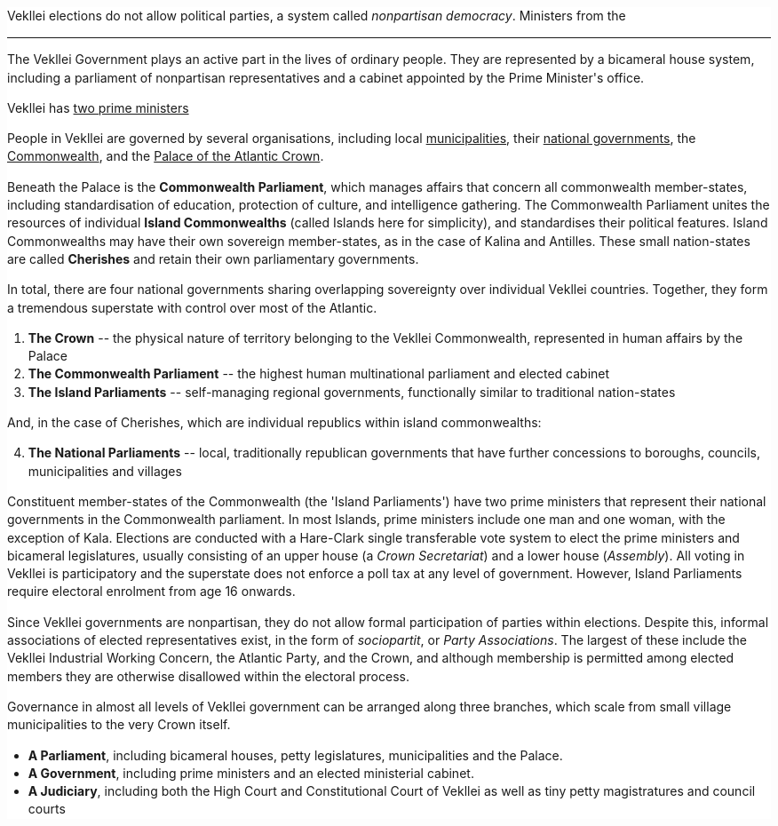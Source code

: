 Vekllei elections do not allow political parties, a system called *nonpartisan democracy*. Ministers from the 

---



The Vekllei Government plays an active part in the lives of ordinary people. They are represented by a bicameral house system, including a parliament of nonpartisan representatives and a cabinet appointed by the Prime Minister's office.

Vekllei has [two prime ministers](/stories/ministers/)

People in Vekllei are governed by several organisations, including local [municipalities](/municipalities/), their [national governments](/interior/), the [Commonwealth](/commonwealth/), and the [Palace of the Atlantic Crown](/crown/).

Beneath the Palace is the **Commonwealth Parliament**, which manages affairs that concern all commonwealth member-states, including standardisation of education, protection of culture, and intelligence gathering. The Commonwealth Parliament unites the resources of individual **Island Commonwealths** (called Islands here for simplicity), and standardises their political features. Island Commonwealths may have their own sovereign member-states, as in the case of Kalina and Antilles. These small nation-states are called **Cherishes** and retain their own parliamentary governments.

In total, there are four national governments sharing overlapping sovereignty over individual Vekllei countries. Together, they form a tremendous superstate with control over most of the Atlantic.

1. **The Crown** -- the physical nature of territory belonging to the Vekllei Commonwealth, represented in human affairs by the Palace
2. **The Commonwealth Parliament** -- the highest human multinational parliament and elected cabinet
3. **The Island Parliaments** -- self-managing regional governments, functionally similar to traditional nation-states

And, in the case of Cherishes, which are individual republics within island commonwealths:

4. **The National Parliaments** -- local, traditionally republican governments that have further concessions to boroughs, councils, municipalities and villages

Constituent member-states of the Commonwealth (the 'Island Parliaments') have two prime ministers that represent their national governments in the Commonwealth parliament. In most Islands, prime ministers include one man and one woman, with the exception of Kala. Elections are conducted with a Hare-Clark single transferable vote system to elect the prime ministers and bicameral legislatures, usually consisting of an upper house (a *Crown Secretariat*) and a lower house (*Assembly*). All voting in Vekllei is participatory and the superstate does not enforce a poll tax at any level of government. However, Island Parliaments require electoral enrolment from age 16 onwards.

Since Vekllei governments are nonpartisan, they do not allow formal participation of parties within elections. Despite this, informal associations of elected representatives exist, in the form of *sociopartit*, or *Party Associations*. The largest of these include the Vekllei Industrial Working Concern, the Atlantic Party, and the Crown, and although membership is permitted among elected members they are otherwise disallowed within the electoral process.

Governance in almost all levels of Vekllei government can be arranged along three branches, which scale from small village municipalities to the very Crown itself.

* **A Parliament**, including bicameral houses, petty legislatures, municipalities and the Palace.
* **A Government**, including prime ministers and an elected ministerial cabinet.
* **A Judiciary**, including both the High Court and Constitutional Court of Vekllei as well as tiny petty magistratures and council courts
